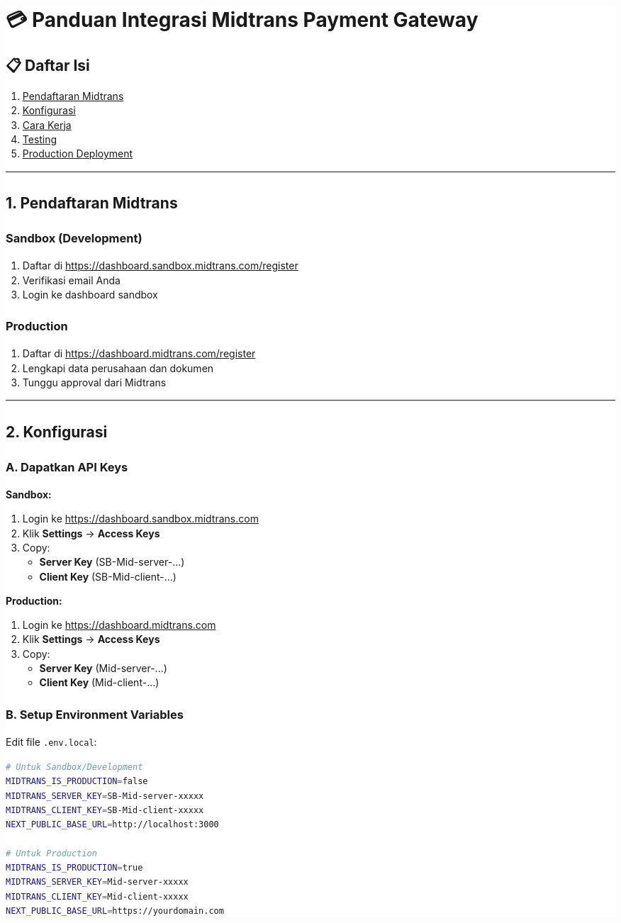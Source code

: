 # 💳 Panduan Integrasi Midtrans Payment Gateway

## 📋 Daftar Isi
1. [Pendaftaran Midtrans](#pendaftaran-midtrans)
2. [Konfigurasi](#konfigurasi)
3. [Cara Kerja](#cara-kerja)
4. [Testing](#testing)
5. [Production Deployment](#production-deployment)

---

## 1. Pendaftaran Midtrans

### Sandbox (Development)
1. Daftar di https://dashboard.sandbox.midtrans.com/register
2. Verifikasi email Anda
3. Login ke dashboard sandbox

### Production
1. Daftar di https://dashboard.midtrans.com/register
2. Lengkapi data perusahaan dan dokumen
3. Tunggu approval dari Midtrans

---

## 2. Konfigurasi

### A. Dapatkan API Keys

**Sandbox:**
1. Login ke https://dashboard.sandbox.midtrans.com
2. Klik **Settings** → **Access Keys**
3. Copy:
   - **Server Key** (SB-Mid-server-...)
   - **Client Key** (SB-Mid-client-...)

**Production:**
1. Login ke https://dashboard.midtrans.com
2. Klik **Settings** → **Access Keys**
3. Copy:
   - **Server Key** (Mid-server-...)
   - **Client Key** (Mid-client-...)

### B. Setup Environment Variables

Edit file `.env.local`:

```bash
# Untuk Sandbox/Development
MIDTRANS_IS_PRODUCTION=false
MIDTRANS_SERVER_KEY=SB-Mid-server-xxxxx
MIDTRANS_CLIENT_KEY=SB-Mid-client-xxxxx
NEXT_PUBLIC_BASE_URL=http://localhost:3000

# Untuk Production
MIDTRANS_IS_PRODUCTION=true
MIDTRANS_SERVER_KEY=Mid-server-xxxxx
MIDTRANS_CLIENT_KEY=Mid-client-xxxxx
NEXT_PUBLIC_BASE_URL=https://yourdomain.com
```
